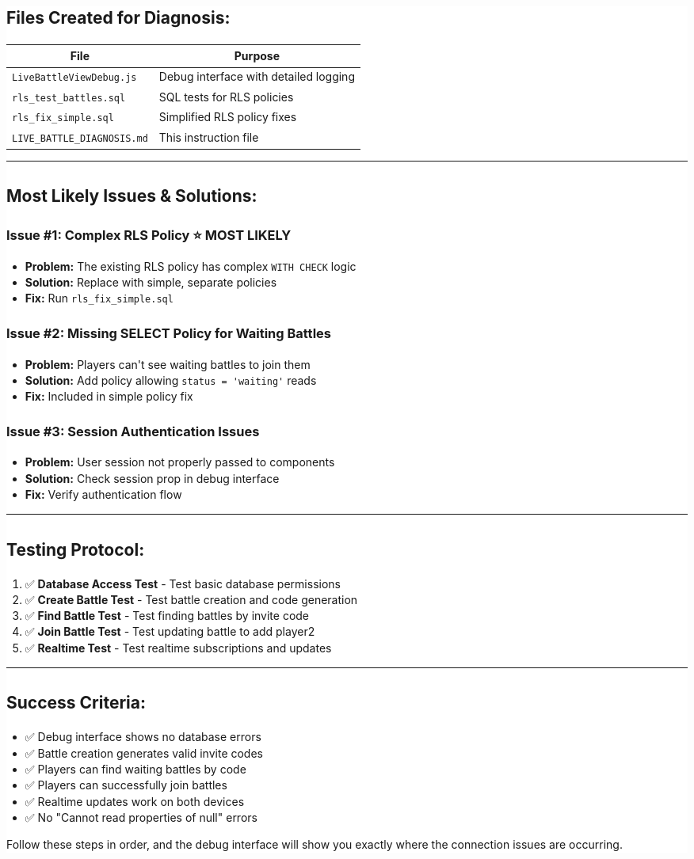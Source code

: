 
## **Files Created for Diagnosis:**

| File | Purpose |
|------|---------|
| `LiveBattleViewDebug.js` | Debug interface with detailed logging |
| `rls_test_battles.sql` | SQL tests for RLS policies |
| `rls_fix_simple.sql` | Simplified RLS policy fixes |
| `LIVE_BATTLE_DIAGNOSIS.md` | This instruction file |

---

## **Most Likely Issues & Solutions:**

### **Issue #1: Complex RLS Policy** ⭐ **MOST LIKELY**
- **Problem:** The existing RLS policy has complex `WITH CHECK` logic
- **Solution:** Replace with simple, separate policies
- **Fix:** Run `rls_fix_simple.sql`

### **Issue #2: Missing SELECT Policy for Waiting Battles**
- **Problem:** Players can't see waiting battles to join them
- **Solution:** Add policy allowing `status = 'waiting'` reads
- **Fix:** Included in simple policy fix

### **Issue #3: Session Authentication Issues**
- **Problem:** User session not properly passed to components
- **Solution:** Check session prop in debug interface
- **Fix:** Verify authentication flow

---

## **Testing Protocol:**

1. ✅ **Database Access Test** - Test basic database permissions
2. ✅ **Create Battle Test** - Test battle creation and code generation
3. ✅ **Find Battle Test** - Test finding battles by invite code
4. ✅ **Join Battle Test** - Test updating battle to add player2
5. ✅ **Realtime Test** - Test realtime subscriptions and updates

---

## **Success Criteria:**

- ✅ Debug interface shows no database errors
- ✅ Battle creation generates valid invite codes
- ✅ Players can find waiting battles by code
- ✅ Players can successfully join battles
- ✅ Realtime updates work on both devices
- ✅ No "Cannot read properties of null" errors

Follow these steps in order, and the debug interface will show you exactly where the connection issues are occurring.